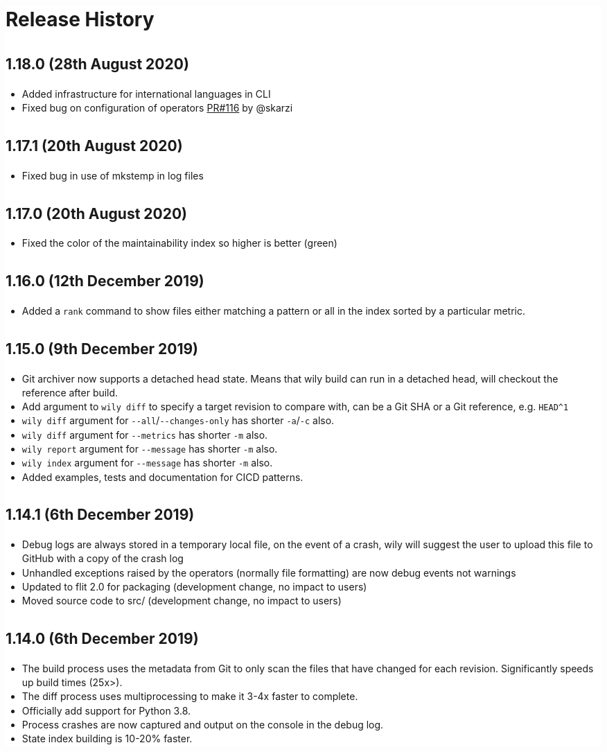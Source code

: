 # Release History

## 1.18.0 (28th August 2020)

* Added infrastructure for international languages in CLI
* Fixed bug on configuration of operators [PR#116](https://github.com/tonybaloney/wily/pull/116) by @skarzi

## 1.17.1 (20th August 2020)

* Fixed bug in use of mkstemp in log files

## 1.17.0 (20th August 2020)

* Fixed the color of the maintainability index so higher is better (green)

## 1.16.0 (12th December 2019)

* Added a `rank` command to show files either matching a pattern or all in the index sorted by a particular metric.

## 1.15.0 (9th December 2019)

* Git archiver now supports a detached head state. Means that wily build can run in a detached head, will checkout the reference after build.
* Add argument to `wily diff` to specify a target revision to compare with, can be a Git SHA or a Git reference, e.g. `HEAD^1`
* `wily diff` argument for `--all`/`--changes-only` has shorter `-a`/`-c` also.
* `wily diff` argument for `--metrics` has shorter `-m` also.
* `wily report` argument for `--message` has shorter `-m` also.
* `wily index` argument for `--message` has shorter `-m` also.
* Added examples, tests and documentation for CICD patterns.

## 1.14.1 (6th December 2019)

* Debug logs are always stored in a temporary local file, on the event of a crash, wily will suggest the user to upload this file to GitHub with a copy of the crash log
* Unhandled exceptions raised by the operators (normally file formatting) are now debug events not warnings
* Updated to flit 2.0 for packaging (development change, no impact to users)
* Moved source code to src/ (development change, no impact to users)

## 1.14.0 (6th December 2019)

* The build process uses the metadata from Git to only scan the files that have changed for each revision. Significantly speeds up build times (25x>).
* The diff process uses multiprocessing to make it 3-4x faster to complete.
* Officially add support for Python 3.8.
* Process crashes are now captured and output on the console in the debug log.
* State index building is 10-20% faster.
